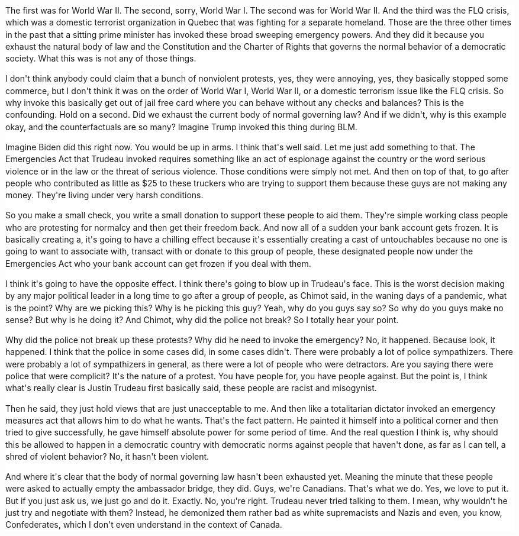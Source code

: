 The first was for World War II. The second, sorry, World War I. The second was for World War II. And the third was the FLQ crisis, which was a domestic terrorist organization in Quebec that was fighting for a separate homeland. Those are the three other times in the past that a sitting prime minister has invoked these broad sweeping emergency powers. And they did it because you exhaust the natural body of law and the Constitution and the Charter of Rights that governs the normal behavior of a democratic society. What this was is not any of those things.

I don't think anybody could claim that a bunch of nonviolent protests, yes, they were annoying, yes, they basically stopped some commerce, but I don't think it was on the order of World War I, World War II, or a domestic terrorism issue like the FLQ crisis. So why invoke this basically get out of jail free card where you can behave without any checks and balances? This is the confounding. Hold on a second. Did we exhaust the current body of normal governing law? And if we didn't, why is this example okay, and the counterfactuals are so many? Imagine Trump invoked this thing during BLM.

Imagine Biden did this right now. You would be up in arms. I think that's well said. Let me just add something to that. The Emergencies Act that Trudeau invoked requires something like an act of espionage against the country or the word serious violence or in the law or the threat of serious violence. Those conditions were simply not met. And then on top of that, to go after people who contributed as little as $25 to these truckers who are trying to support them because these guys are not making any money. They're living under very harsh conditions.

So you make a small check, you write a small donation to support these people to aid them. They're simple working class people who are protesting for normalcy and then get their freedom back. And now all of a sudden your bank account gets frozen. It is basically creating a, it's going to have a chilling effect because it's essentially creating a cast of untouchables because no one is going to want to associate with, transact with or donate to this group of people, these designated people now under the Emergencies Act who your bank account can get frozen if you deal with them.

I think it's going to have the opposite effect. I think there's going to blow up in Trudeau's face. This is the worst decision making by any major political leader in a long time to go after a group of people, as Chimot said, in the waning days of a pandemic, what is the point? Why are we picking this? Why is he picking this guy? Yeah, why do you guys say so? So why do you guys make no sense? But why is he doing it? And Chimot, why did the police not break? So I totally hear your point.

Why did the police not break up these protests? Why did he need to invoke the emergency? No, it happened. Because look, it happened. I think that the police in some cases did, in some cases didn't. There were probably a lot of police sympathizers. There were probably a lot of sympathizers in general, as there were a lot of people who were detractors. Are you saying there were police that were complicit? It's the nature of a protest. You have people for, you have people against. But the point is, I think what's really clear is Justin Trudeau first basically said, these people are racist and misogynist.

Then he said, they just hold views that are just unacceptable to me. And then like a totalitarian dictator invoked an emergency measures act that allows him to do what he wants. That's the fact pattern. He painted it himself into a political corner and then tried to give successfully, he gave himself absolute power for some period of time. And the real question I think is, why should this be allowed to happen in a democratic country with democratic norms against people that haven't done, as far as I can tell, a shred of violent behavior? No, it hasn't been violent.

And where it's clear that the body of normal governing law hasn't been exhausted yet. Meaning the minute that these people were asked to actually empty the ambassador bridge, they did. Guys, we're Canadians. That's what we do. Yes, we love to put it. But if you just ask us, we just go and do it. Exactly. No, you're right. Trudeau never tried talking to them. I mean, why wouldn't he just try and negotiate with them? Instead, he demonized them rather bad as white supremacists and Nazis and even, you know, Confederates, which I don't even understand in the context of Canada.
